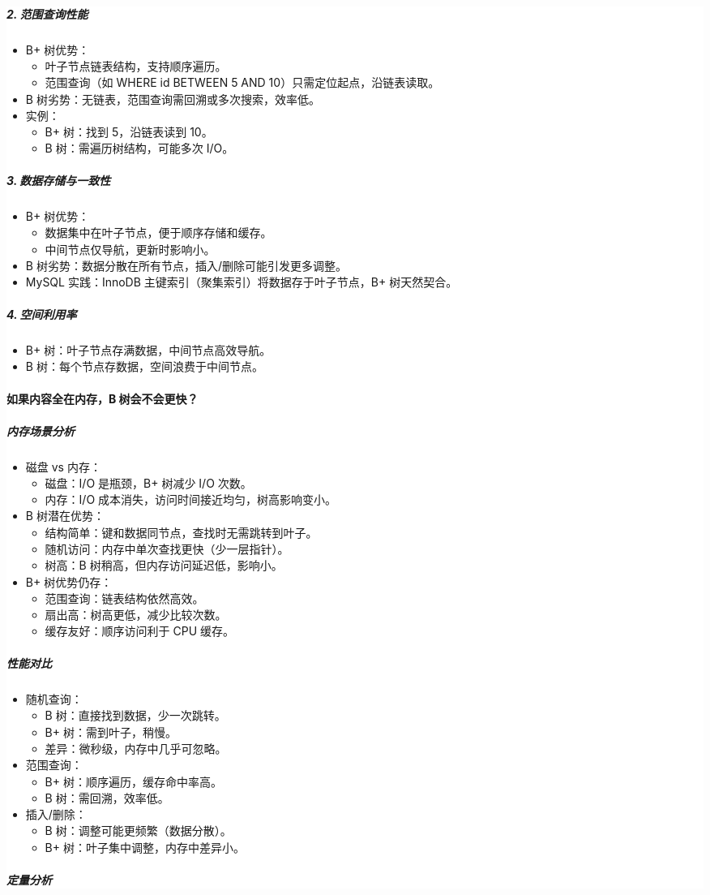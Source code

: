 ##### 2. 范围查询性能

- B+ 树优势：
  - 叶子节点链表结构，支持顺序遍历。
  - 范围查询（如 WHERE id BETWEEN 5 AND 10）只需定位起点，沿链表读取。
- B 树劣势：无链表，范围查询需回溯或多次搜索，效率低。
- 实例：
  - B+ 树：找到 5，沿链表读到 10。
  - B 树：需遍历树结构，可能多次 I/O。

##### 3. 数据存储与一致性

- B+ 树优势：
  - 数据集中在叶子节点，便于顺序存储和缓存。
  - 中间节点仅导航，更新时影响小。
- B 树劣势：数据分散在所有节点，插入/删除可能引发更多调整。
- MySQL 实践：InnoDB 主键索引（聚集索引）将数据存于叶子节点，B+ 树天然契合。

##### 4. 空间利用率

- B+ 树：叶子节点存满数据，中间节点高效导航。
- B 树：每个节点存数据，空间浪费于中间节点。

#### 如果内容全在内存，B 树会不会更快？

##### 内存场景分析

- 磁盘 vs 内存：
  - 磁盘：I/O 是瓶颈，B+ 树减少 I/O 次数。
  - 内存：I/O 成本消失，访问时间接近均匀，树高影响变小。
- B 树潜在优势：
  - 结构简单：键和数据同节点，查找时无需跳转到叶子。
  - 随机访问：内存中单次查找更快（少一层指针）。
  - 树高：B 树稍高，但内存访问延迟低，影响小。
- B+ 树优势仍存：
  - 范围查询：链表结构依然高效。
  - 扇出高：树高更低，减少比较次数。
  - 缓存友好：顺序访问利于 CPU 缓存。

##### 性能对比

- 随机查询：
  - B 树：直接找到数据，少一次跳转。
  - B+ 树：需到叶子，稍慢。
  - 差异：微秒级，内存中几乎可忽略。
- 范围查询：
  - B+ 树：顺序遍历，缓存命中率高。
  - B 树：需回溯，效率低。
- 插入/删除：
  - B 树：调整可能更频繁（数据分散）。
  - B+ 树：叶子集中调整，内存中差异小。

##### 定量分析
